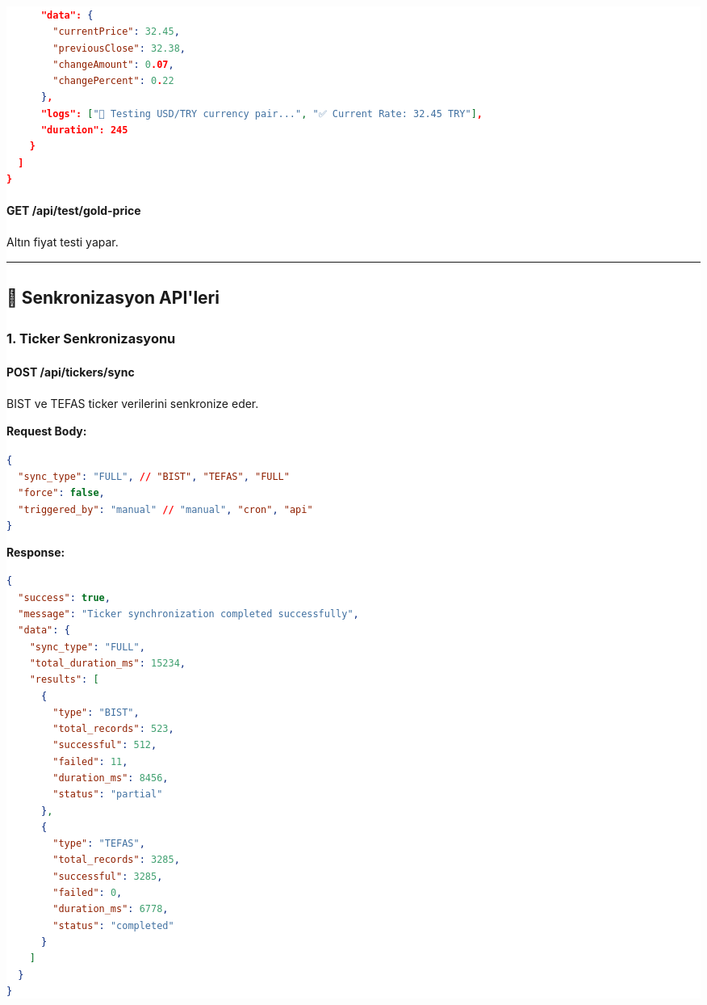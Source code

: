 ```json
      "data": {
        "currentPrice": 32.45,
        "previousClose": 32.38,
        "changeAmount": 0.07,
        "changePercent": 0.22
      },
      "logs": ["🔄 Testing USD/TRY currency pair...", "✅ Current Rate: 32.45 TRY"],
      "duration": 245
    }
  ]
}
```

#### GET /api/test/gold-price
Altın fiyat testi yapar.

---

## 🔄 Senkronizasyon API'leri

### 1. Ticker Senkronizasyonu

#### POST /api/tickers/sync
BIST ve TEFAS ticker verilerini senkronize eder.

**Request Body:**
```json
{
  "sync_type": "FULL", // "BIST", "TEFAS", "FULL"
  "force": false,
  "triggered_by": "manual" // "manual", "cron", "api"
}
```

**Response:**
```json
{
  "success": true,
  "message": "Ticker synchronization completed successfully",
  "data": {
    "sync_type": "FULL",
    "total_duration_ms": 15234,
    "results": [
      {
        "type": "BIST",
        "total_records": 523,
        "successful": 512,
        "failed": 11,
        "duration_ms": 8456,
        "status": "partial"
      },
      {
        "type": "TEFAS",
        "total_records": 3285,
        "successful": 3285,
        "failed": 0,
        "duration_ms": 6778,
        "status": "completed"
      }
    ]
  }
}
```
